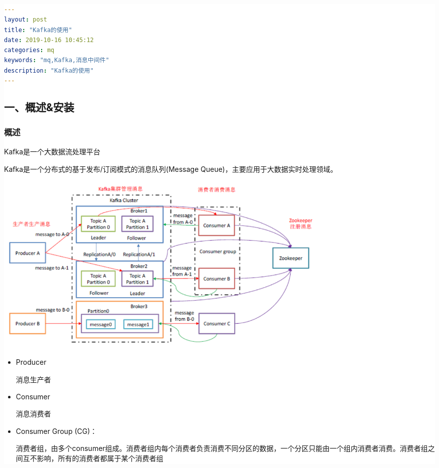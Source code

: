 ```yaml
---
layout: post
title: "Kafka的使用"
date: 2019-10-16 10:45:12
categories: mq
keywords: "mq,Kafka,消息中间件"
description: "Kafka的使用"
---
```


## 一、概述&安装

### 概述

Kafka是一个大数据流处理平台

Kafka是一个分布式的基于发布/订阅模式的消息队列(Message Queue)，主要应用于大数据实时处理领域。

<img src="/img/kafka/structural.png" style="zoom:67%;" />

- Producer

    消息生产者

- Consumer

    消息消费者

- Consumer Group (CG)：

    消费者组，由多个consumer组成。消费者组内每个消费者负责消费不同分区的数据，一个分区只能由一个组内消费者消费。消费者组之间互不影响，所有的消费者都属于某个消费者组
